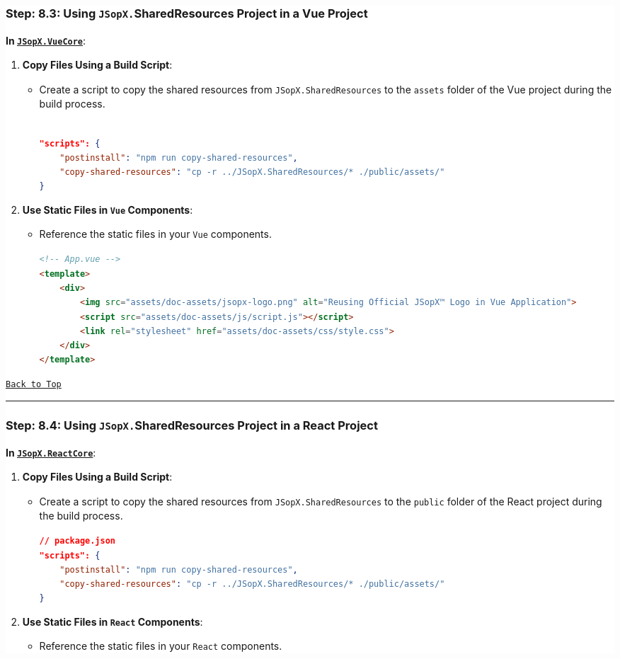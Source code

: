 
### **Step: 8.3: Using `JSopX.`SharedResources Project in a Vue Project**

**In [`JSopX.VueCore`](../../OpenProjects/jsopx.VueCore/)**:

1. **Copy Files Using a Build Script**:
   - Create a script to copy the shared resources from `JSopX.SharedResources` to the `assets` folder of the Vue project during the build process.

      ```json
      
      "scripts": {
          "postinstall": "npm run copy-shared-resources",
          "copy-shared-resources": "cp -r ../JSopX.SharedResources/* ./public/assets/"
      }
      ```

2. **Use Static Files in `Vue` Components**:
   - Reference the static files in your `Vue` components.

      ```html
      <!-- App.vue -->
      <template>
          <div>
              <img src="assets/doc-assets/jsopx-logo.png" alt="Reusing Official JSopX™ Logo in Vue Application">
              <script src="assets/doc-assets/js/script.js"></script>
              <link rel="stylesheet" href="assets/doc-assets/css/style.css">
          </div>
      </template>
      ```

[`Back to Top`](#table-of-contents)

---

### **Step: 8.4: Using `JSopX.`SharedResources Project in a React Project**

**In [`JSopX.ReactCore`](../../OpenProjects/jsopx.ReactCore/)**:

1. **Copy Files Using a Build Script**:
   - Create a script to copy the shared resources from `JSopX.SharedResources` to the `public` folder of the React project during the build process.

     ```json
     // package.json
     "scripts": {
         "postinstall": "npm run copy-shared-resources",
         "copy-shared-resources": "cp -r ../JSopX.SharedResources/* ./public/assets/"
     }
     ```

2. **Use Static Files in `React` Components**:
   - Reference the static files in your `React` components.
